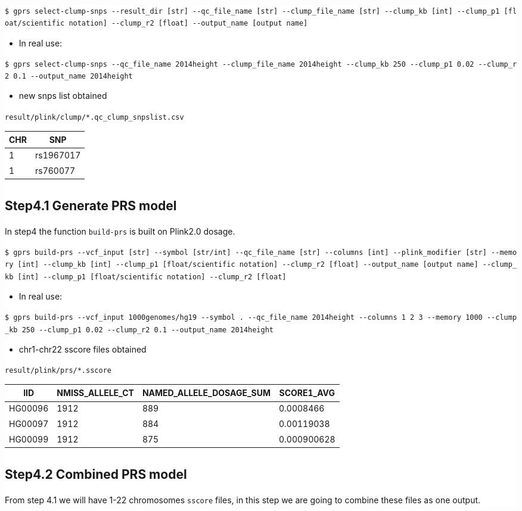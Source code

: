 ```shell
$ gprs select-clump-snps --result_dir [str] --qc_file_name [str] --clump_file_name [str] --clump_kb [int] --clump_p1 [float/scientific notation] --clump_r2 [float] --output_name [output name]
```

- In real use:
```shell
$ gprs select-clump-snps --qc_file_name 2014height --clump_file_name 2014height --clump_kb 250 --clump_p1 0.02 --clump_r2 0.1 --output_name 2014height
```

- new snps list obtained

`result/plink/clump/*.qc_clump_snpslist.csv`

|CHR |SNP|
|---|---|
|1 |rs1967017|
|1 |rs760077|


## Step4.1 Generate PRS model

In step4 the function `build-prs` is built on Plink2.0 dosage.


```shell
$ gprs build-prs --vcf_input [str] --symbol [str/int] --qc_file_name [str] --columns [int] --plink_modifier [str] --memory [int] --clump_kb [int] --clump_p1 [float/scientific notation] --clump_r2 [float] --output_name [output name] --clump_kb [int] --clump_p1 [float/scientific notation] --clump_r2 [float]
```

- In real use:
```shell
$ gprs build-prs --vcf_input 1000genomes/hg19 --symbol . --qc_file_name 2014height --columns 1 2 3 --memory 1000 --clump_kb 250 --clump_p1 0.02 --clump_r2 0.1 --output_name 2014height 
```

- chr1-chr22 sscore files obtained 

`result/plink/prs/*.sscore`

|IID    |NMISS_ALLELE_CT |NAMED_ALLELE_DOSAGE_SUM| SCORE1_AVG|
|---|---|---|---|
|HG00096 |1912    |889     |0.0008466|
|HG00097 |1912    |884     |0.00119038|
|HG00099 |1912    |875     |0.000900628|

## Step4.2 Combined PRS model

From step 4.1 we will have 1-22 chromosomes `sscore` files, in this step we are going to combine these files as one output.
